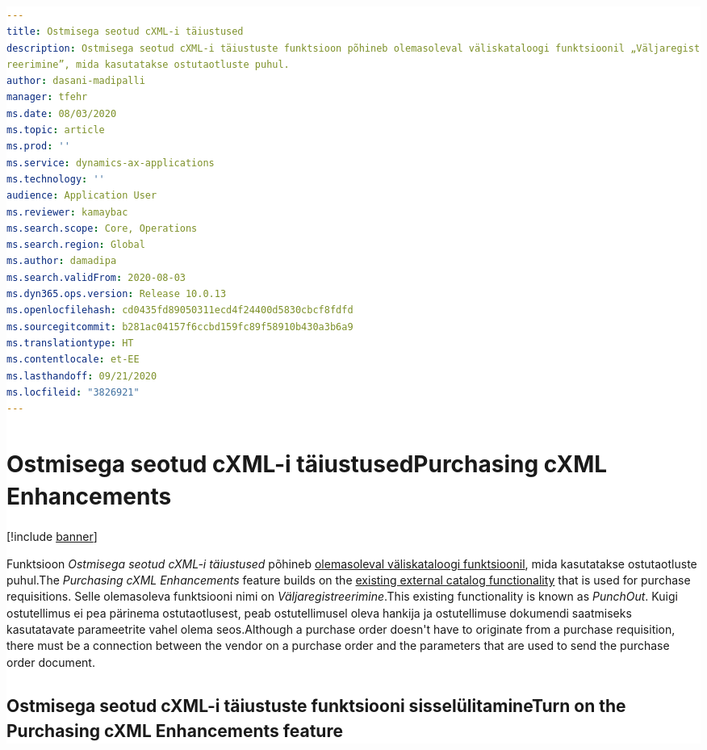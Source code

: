 ```yaml
---
title: Ostmisega seotud cXML-i täiustused
description: Ostmisega seotud cXML-i täiustuste funktsioon põhineb olemasoleval väliskataloogi funktsioonil „Väljaregistreerimine”, mida kasutatakse ostutaotluste puhul.
author: dasani-madipalli
manager: tfehr
ms.date: 08/03/2020
ms.topic: article
ms.prod: ''
ms.service: dynamics-ax-applications
ms.technology: ''
audience: Application User
ms.reviewer: kamaybac
ms.search.scope: Core, Operations
ms.search.region: Global
ms.author: damadipa
ms.search.validFrom: 2020-08-03
ms.dyn365.ops.version: Release 10.0.13
ms.openlocfilehash: cd0435fd89050311ecd4f24400d5830cbcf8fdfd
ms.sourcegitcommit: b281ac04157f6ccbd159fc89f58910b430a3b6a9
ms.translationtype: HT
ms.contentlocale: et-EE
ms.lasthandoff: 09/21/2020
ms.locfileid: "3826921"
---
```

# <a name="purchasing-cxml-enhancements"></a><span data-ttu-id="a64b4-103">Ostmisega seotud cXML-i täiustused</span><span class="sxs-lookup"><span data-stu-id="a64b4-103">Purchasing cXML Enhancements</span></span>

[!include [banner](../includes/banner.md)]

<span data-ttu-id="a64b4-104">Funktsioon _Ostmisega seotud cXML-i täiustused_ põhineb [olemasoleval väliskataloogi funktsioonil](set-up-external-catalog-for-punchout.md), mida kasutatakse ostutaotluste puhul.</span><span class="sxs-lookup"><span data-stu-id="a64b4-104">The _Purchasing cXML Enhancements_ feature builds on the [existing external catalog functionality](set-up-external-catalog-for-punchout.md) that is used for purchase requisitions.</span></span> <span data-ttu-id="a64b4-105">Selle olemasoleva funktsiooni nimi on _Väljaregistreerimine_.</span><span class="sxs-lookup"><span data-stu-id="a64b4-105">This existing functionality is known as _PunchOut_.</span></span> <span data-ttu-id="a64b4-106">Kuigi ostutellimus ei pea pärinema ostutaotlusest, peab ostutellimusel oleva hankija ja ostutellimuse dokumendi saatmiseks kasutatavate parameetrite vahel olema seos.</span><span class="sxs-lookup"><span data-stu-id="a64b4-106">Although a purchase order doesn't have to originate from a purchase requisition, there must be a connection between the vendor on a purchase order and the parameters that are used to send the purchase order document.</span></span>

## <a name="turn-on-the-purchasing-cxml-enhancements-feature"></a><span data-ttu-id="a64b4-107">Ostmisega seotud cXML-i täiustuste funktsiooni sisselülitamine</span><span class="sxs-lookup"><span data-stu-id="a64b4-107">Turn on the Purchasing cXML Enhancements feature</span></span>

